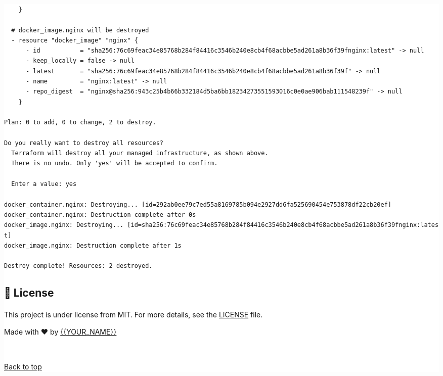 ```
    }

  # docker_image.nginx will be destroyed
  - resource "docker_image" "nginx" {
      - id           = "sha256:76c69feac34e85768b284f84416c3546b240e8cb4f68acbbe5ad261a8b36f39fnginx:latest" -> null
      - keep_locally = false -> null
      - latest       = "sha256:76c69feac34e85768b284f84416c3546b240e8cb4f68acbbe5ad261a8b36f39f" -> null
      - name         = "nginx:latest" -> null
      - repo_digest  = "nginx@sha256:943c25b4b66b332184d5ba6bb18234273551593016c0e0ae906bab111548239f" -> null
    }

Plan: 0 to add, 0 to change, 2 to destroy.

Do you really want to destroy all resources?
  Terraform will destroy all your managed infrastructure, as shown above.
  There is no undo. Only 'yes' will be accepted to confirm.

  Enter a value: yes

docker_container.nginx: Destroying... [id=292ab0ee79c7ed55a8169785b094e2927dd6fa525690454e753878df22cb20ef]
docker_container.nginx: Destruction complete after 0s
docker_image.nginx: Destroying... [id=sha256:76c69feac34e85768b284f84416c3546b240e8cb4f68acbbe5ad261a8b36f39fnginx:latest]
docker_image.nginx: Destruction complete after 1s

Destroy complete! Resources: 2 destroyed.
```
## :memo: License ##

This project is under license from MIT. For more details, see the [LICENSE](LICENSE.md) file.


Made with :heart: by <a href="https://github.com/{{YOUR_GITHUB_USERNAME}}" target="_blank">{{YOUR_NAME}}</a>

&#xa0;

<a href="#top">Back to top</a>
